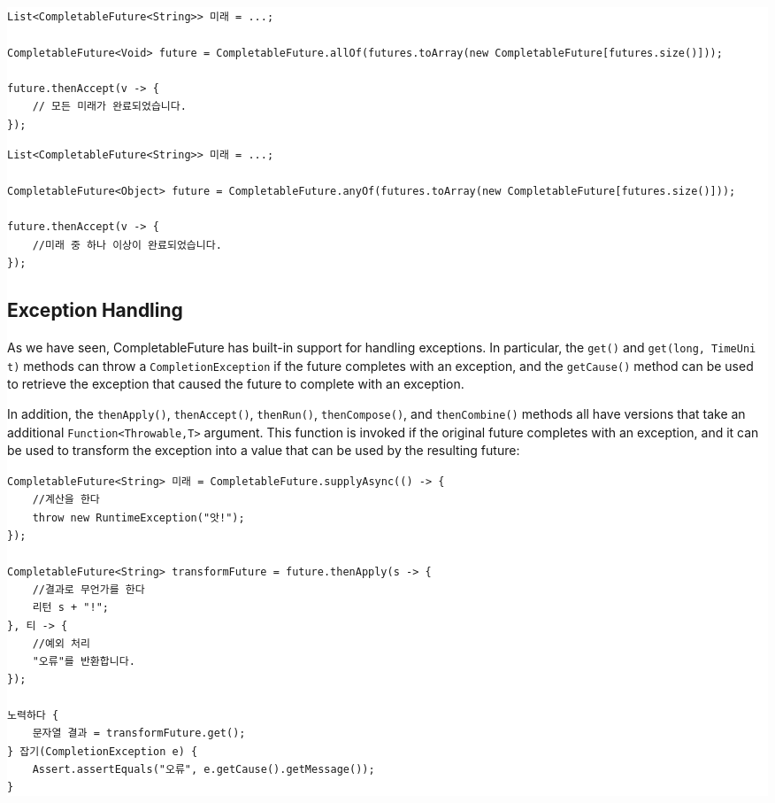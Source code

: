 ```자바
List<CompletableFuture<String>> 미래 = ...;

CompletableFuture<Void> future = CompletableFuture.allOf(futures.toArray(new CompletableFuture[futures.size()]));

future.thenAccept(v -> {
    // 모든 미래가 완료되었습니다.
});
```

```자바
List<CompletableFuture<String>> 미래 = ...;

CompletableFuture<Object> future = CompletableFuture.anyOf(futures.toArray(new CompletableFuture[futures.size()]));

future.thenAccept(v -> {
    //미래 중 하나 이상이 완료되었습니다.
});
```

## Exception Handling

As we have seen, CompletableFuture has built-in support for handling exceptions. In particular, the ```get()``` and ```get(long, TimeUnit)``` methods can throw a ```CompletionException``` if the future completes with an exception, and the ```getCause()``` method can be used to retrieve the exception that caused the future to complete with an exception.

In addition, the ```thenApply()```, ```thenAccept()```, ```thenRun()```, ```thenCompose()```, and ```thenCombine()``` methods all have versions that take an additional ```Function<Throwable,T>``` argument. This function is invoked if the original future completes with an exception, and it can be used to transform the exception into a value that can be used by the resulting future:

```자바
CompletableFuture<String> 미래 = CompletableFuture.supplyAsync(() -> {
    //계산을 한다
    throw new RuntimeException("앗!");
});

CompletableFuture<String> transformFuture = future.thenApply(s -> {
    //결과로 무언가를 한다
    리턴 s + "!";
}, 티 -> {
    //예외 처리
    "오류"를 반환합니다.
});

노력하다 {
    문자열 결과 = transformFuture.get();
} 잡기(CompletionException e) {
    Assert.assertEquals("오류", e.getCause().getMessage());
}
```
